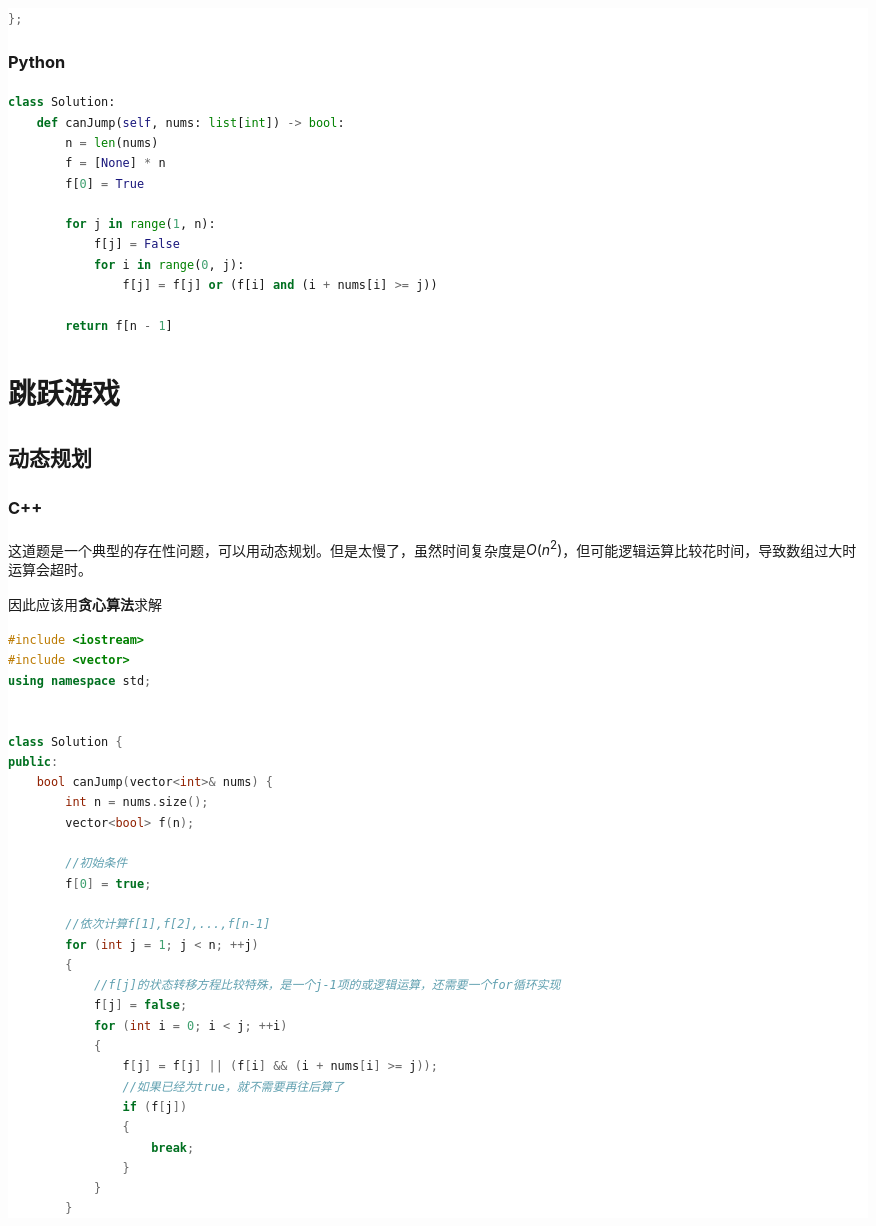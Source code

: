 ```C++
};
```



### Python

```python
class Solution:
    def canJump(self, nums: list[int]) -> bool:
        n = len(nums)
        f = [None] * n
        f[0] = True

        for j in range(1, n):
            f[j] = False
            for i in range(0, j):
                f[j] = f[j] or (f[i] and (i + nums[i] >= j))

        return f[n - 1]
```





# 跳跃游戏

## 动态规划

### C++

这道题是一个典型的存在性问题，可以用动态规划。但是太慢了，虽然时间复杂度是$O(n^2)$​，但可能逻辑运算比较花时间，导致数组过大时运算会超时。

因此应该用**贪心算法**求解

```C++
#include <iostream>
#include <vector>
using namespace std;


class Solution {
public:
	bool canJump(vector<int>& nums) {
		int n = nums.size();
		vector<bool> f(n);

		//初始条件
		f[0] = true;

		//依次计算f[1],f[2],...,f[n-1]
		for (int j = 1; j < n; ++j)
		{
			//f[j]的状态转移方程比较特殊，是一个j-1项的或逻辑运算，还需要一个for循环实现
			f[j] = false;
			for (int i = 0; i < j; ++i)
			{
				f[j] = f[j] || (f[i] && (i + nums[i] >= j));
				//如果已经为true，就不需要再往后算了
				if (f[j])
				{
					break;
				}
			}
		}
```